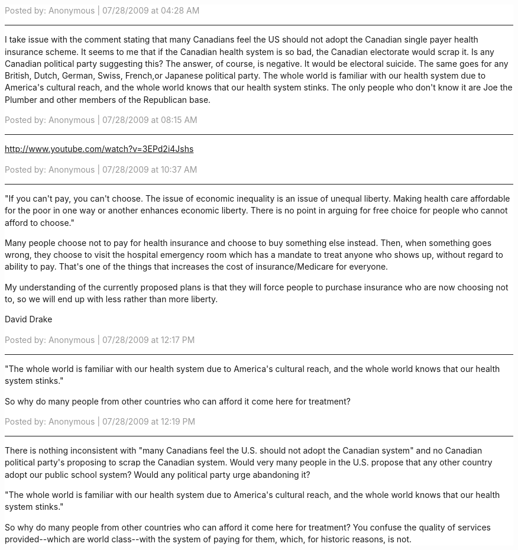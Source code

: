<span style="color:#999">Posted by: Anonymous | 07/28/2009 at 04:28 AM</span>

---

I take issue with the comment stating that many Canadians feel the US should not adopt the Canadian single payer health insurance scheme.  It seems to me that if the Canadian health system is so bad, the Canadian electorate would scrap it.  Is any Canadian political party suggesting this?  The answer, of course, is negative. It would be electoral suicide.  The same goes for any British, Dutch, German, Swiss, French,or  Japanese political party.  The whole world is familiar with our health system due to America's cultural reach, and the whole world knows that our health system stinks. The only people who don't know it are Joe the Plumber and other members of the Republican base.

<span style="color:#999">Posted by: Anonymous | 07/28/2009 at 08:15 AM</span>

---

http://www.youtube.com/watch?v=3EPd2i4Jshs

<span style="color:#999">Posted by: Anonymous | 07/28/2009 at 10:37 AM</span>

---

"If you can't pay, you can't choose. The issue of economic inequality is an issue of unequal liberty. Making health care affordable for the poor in one way or another enhances economic liberty. There is no point in arguing for free choice for people who cannot afford to choose."

Many people choose not to pay for health insurance and choose to buy something else instead.  Then, when something goes wrong, they choose to visit the hospital emergency room which has a mandate to treat anyone who shows up, without regard to ability to pay.  That's one of the things that increases the cost of insurance/Medicare for everyone.

My understanding of the currently proposed plans is that they will force people to purchase insurance who are now choosing not to, so we will end up with less rather than more liberty. 


David Drake

<span style="color:#999">Posted by: Anonymous | 07/28/2009 at 12:17 PM</span>

---

"The whole world is familiar with our health system due to America's cultural reach, and the whole world knows that our health system stinks."

So why do many people from other countries who can afford it come here for treatment?

<span style="color:#999">Posted by: Anonymous | 07/28/2009 at 12:19 PM</span>

---

There is nothing inconsistent with "many Canadians feel the U.S. should not adopt the Canadian system" and no Canadian political party's proposing to scrap the Canadian system.
Would very many people in the U.S. propose that any other country adopt our public school system?  Would any political party urge abandoning it?


"The whole world is familiar with our health system due to America's cultural reach, and the whole world knows that our health system stinks."

So why do many people from other countries who can afford it come here for treatment? You confuse the quality of services provided--which are world class--with the system of paying for them, which, for historic reasons, is not.

